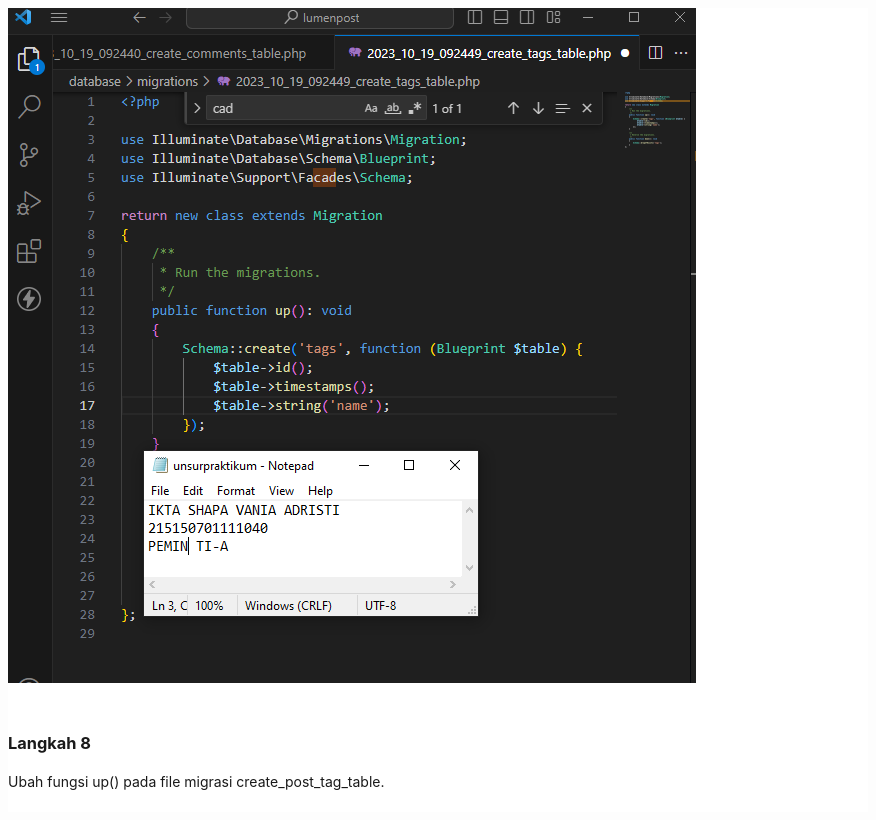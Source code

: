 ![ langkah 8](../Screenshoot/Modul7/8.PNG) <br /><br />

### Langkah 8
Ubah fungsi up() pada file migrasi create_post_tag_table. <br /><br />